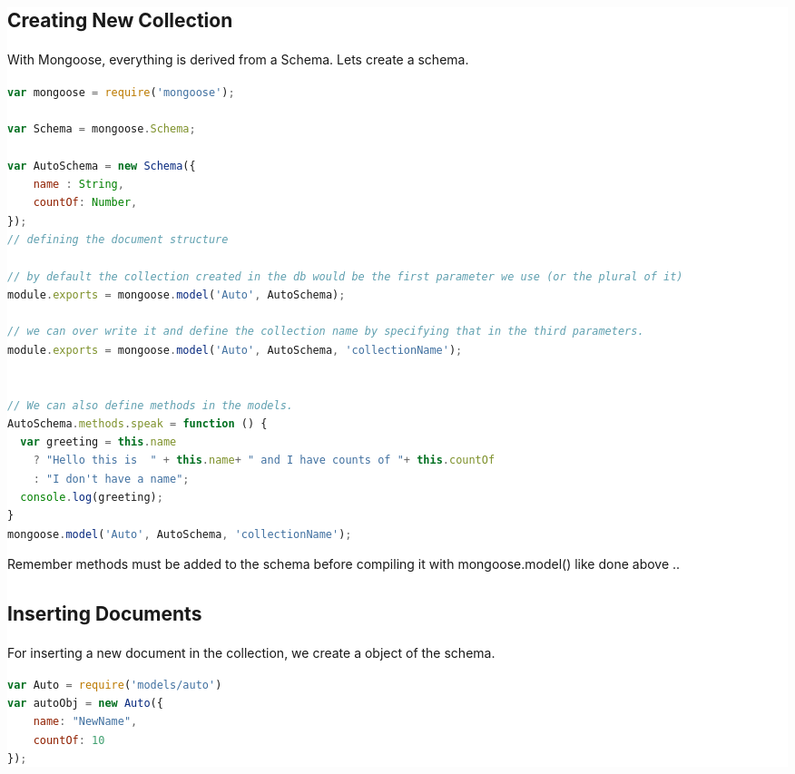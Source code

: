 

## Creating New Collection


With Mongoose, everything is derived from a Schema. Lets create a schema.

```js
var mongoose = require('mongoose');
        
var Schema = mongoose.Schema;

var AutoSchema = new Schema({
    name : String,
    countOf: Number,
});
// defining the document structure 

// by default the collection created in the db would be the first parameter we use (or the plural of it)    
module.exports = mongoose.model('Auto', AutoSchema); 

// we can over write it and define the collection name by specifying that in the third parameters. 
module.exports = mongoose.model('Auto', AutoSchema, 'collectionName'); 


// We can also define methods in the models. 
AutoSchema.methods.speak = function () {
  var greeting = this.name
    ? "Hello this is  " + this.name+ " and I have counts of "+ this.countOf
    : "I don't have a name";
  console.log(greeting);
}
mongoose.model('Auto', AutoSchema, 'collectionName'); 

```

Remember methods must be added to the schema before compiling it with mongoose.model() like done above ..



## Inserting Documents


For inserting a new document in the collection, we create a object of the schema.

```js
var Auto = require('models/auto')
var autoObj = new Auto({
    name: "NewName", 
    countOf: 10
});

```
